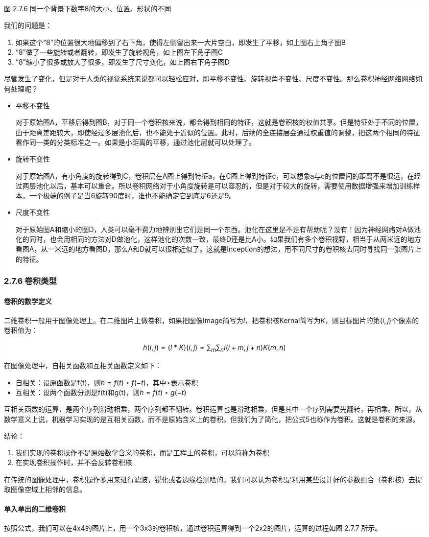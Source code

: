 图 2.7.6 同一个背景下数字8的大小、位置、形状的不同

我们的问题是：

1. 如果这个“8”的位置很大地偏移到了右下角，使得左侧留出来一大片空白，即发生了平移，如上图右上角子图B
2. “8”做了一些旋转或者翻转，即发生了旋转视角，如上图左下角子图C
3. “8”缩小了很多或放大了很多，即发生了尺寸变化，如上图右下角子图D

尽管发生了变化，但是对于人类的视觉系统来说都可以轻松应对，即平移不变性、旋转视角不变性、尺度不变性。那么卷积神经网络网络如何处理呢？

- 平移不变性
  
  对于原始图A，平移后得到图B，对于同一个卷积核来说，都会得到相同的特征，这就是卷积核的权值共享。但是特征处于不同的位置，由于距离差距较大，即使经过多层池化后，也不能处于近似的位置。此时，后续的全连接层会通过权重值的调整，把这两个相同的特征看作同一类的分类标准之一。如果是小距离的平移，通过池化层就可以处理了。

- 旋转不变性

  对于原始图A，有小角度的旋转得到C，卷积层在A图上得到特征a，在C图上得到特征c，可以想象a与c的位置间的距离不是很远，在经过两层池化以后，基本可以重合。所以卷积网络对于小角度旋转是可以容忍的，但是对于较大的旋转，需要使用数据增强来增加训练样本。一个极端的例子是当6旋转90度时，谁也不能确定它到底是6还是9。

- 尺度不变性

  对于原始图A和缩小的图D，人类可以毫不费力地辨别出它们是同一个东西。池化在这里是不是有帮助呢？没有！因为神经网络对A做池化的同时，也会用相同的方法对D做池化，这样池化的次数一致，最终D还是比A小。如果我们有多个卷积视野，相当于从两米远的地方看图A，从一米远的地方看图D，那么A和D就可以很相近似了。这就是Inception的想法，用不同尺寸的卷积核去同时寻找同一张图片上的特征。



### 2.7.6 卷积类型

#### 卷积的数学定义

二维卷积一般用于图像处理上。在二维图片上做卷积，如果把图像Image简写为$I$，把卷积核Kernal简写为$K$，则目标图片的第$(i,j)$个像素的卷积值为：

$$
h(i,j) = (I*K)(i,j)=\sum_m \sum_n I(i+m,j+n)K(m,n)
$$

在图像处理中，自相关函数和互相关函数定义如下：

- 自相关：设原函数是f(t)，则$h=f(t) \star f(-t)$，其中$\star$表示卷积
- 互相关：设两个函数分别是f(t)和g(t)，则$h=f(t) \star g(-t)$

互相关函数的运算，是两个序列滑动相乘，两个序列都不翻转。卷积运算也是滑动相乘，但是其中一个序列需要先翻转，再相乘。所以，从数学意义上说，机器学习实现的是互相关函数，而不是原始含义上的卷积。但我们为了简化，把公式5也称作为卷积。这就是卷积的来源。

结论：

1. 我们实现的卷积操作不是原始数学含义的卷积，而是工程上的卷积，可以简称为卷积
2. 在实现卷积操作时，并不会反转卷积核

在传统的图像处理中，卷积操作多用来进行滤波，锐化或者边缘检测啥的。我们可以认为卷积是利用某些设计好的参数组合（卷积核）去提取图像空域上相邻的信息。

#### 单入单出的二维卷积

按照公式，我们可以在4x4的图片上，用一个3x3的卷积核，通过卷积运算得到一个2x2的图片，运算的过程如图 2.7.7 所示。
